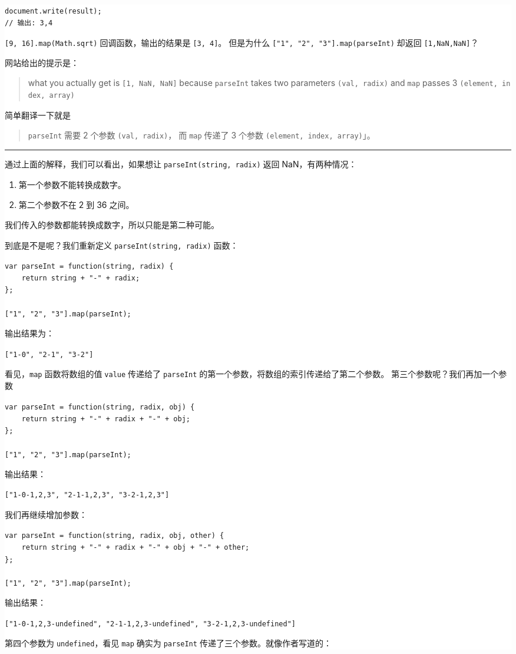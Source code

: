    document.write(result); 
    // 输出: 3,4

`[9, 16].map(Math.sqrt)` 回调函数，输出的结果是 `[3, 4]`。
但是为什么 `["1", "2", "3"].map(parseInt)` 却返回 `[1,NaN,NaN]`？

网站给出的提示是：

> what you actually get is `[1, NaN, NaN]` because `parseInt` takes two parameters `(val, radix)` and `map` passes 3 `(element, index, array)`

简单翻译一下就是

> `parseInt` 需要 2 个参数 `(val, radix)`， 而 `map` 传递了 3 个参数 `(element, index, array)`」。

**************

通过上面的解释，我们可以看出，如果想让 `parseInt(string, radix)` 返回 NaN，有两种情况：

1. 第一个参数不能转换成数字。

2. 第二个参数不在 2 到 36 之间。

我们传入的参数都能转换成数字，所以只能是第二种可能。

到底是不是呢？我们重新定义 `parseInt(string, radix)` 函数：

    var parseInt = function(string, radix) {
        return string + "-" + radix;
    };

    ["1", "2", "3"].map(parseInt);

输出结果为：

    ["1-0", "2-1", "3-2"]

看见，`map` 函数将数组的值 `value` 传递给了 `parseInt` 的第一个参数，将数组的索引传递给了第二个参数。
第三个参数呢？我们再加一个参数

    var parseInt = function(string, radix, obj) {
        return string + "-" + radix + "-" + obj;
    };

    ["1", "2", "3"].map(parseInt);

输出结果：

    ["1-0-1,2,3", "2-1-1,2,3", "3-2-1,2,3"]

我们再继续增加参数：

    var parseInt = function(string, radix, obj, other) {
        return string + "-" + radix + "-" + obj + "-" + other;
    };

    ["1", "2", "3"].map(parseInt);

输出结果：

    ["1-0-1,2,3-undefined", "2-1-1,2,3-undefined", "3-2-1,2,3-undefined"]

第四个参数为 `undefined`，看见 `map` 确实为 `parseInt` 传递了三个参数。就像作者写道的：
